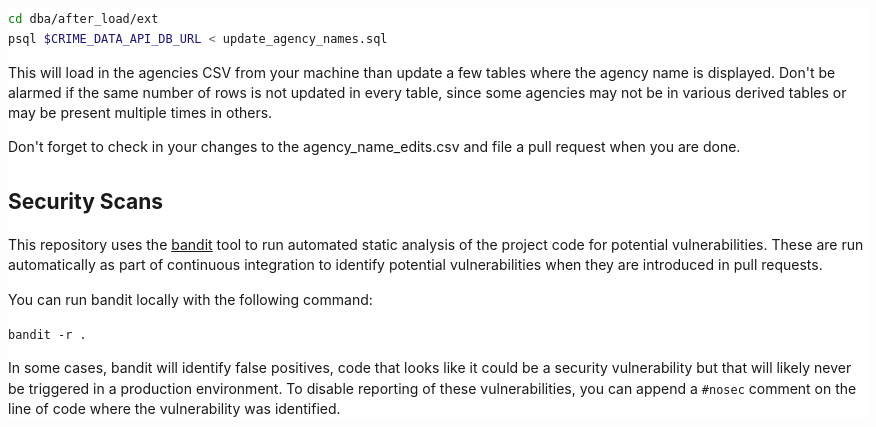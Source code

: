 ``` sh
cd dba/after_load/ext
psql $CRIME_DATA_API_DB_URL < update_agency_names.sql
```

This will load in the agencies CSV from your machine than update a few
tables where the agency name is displayed. Don't be alarmed if the
same number of rows is not updated in every table, since some agencies
may not be in various derived tables or may be present multiple times
in others.

Don't forget to check in your changes to the agency_name_edits.csv and
file a pull request when you are done.

Security Scans
--------------

This repository uses the [bandit](https://github.com/openstack/bandit)
tool to run automated static analysis of the project code for
potential vulnerabilities. These are run automatically as part of
continuous integration to identify potential vulnerabilities when they
are introduced in pull requests.

You can run bandit locally with the following command:

``` shell
bandit -r .
```

In some cases, bandit will identify false positives, code that looks
like it could be a security vulnerability but that will likely never
be triggered in a production environment. To disable reporting of
these vulnerabilities, you can append a `#nosec` comment on the line
of code where the vulnerability was identified.
